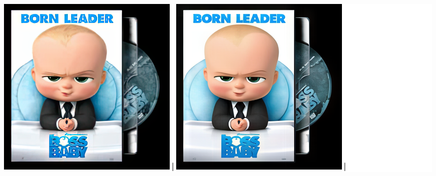 <img src="./images/07_input-gigapixel-cgi-2x.png" width="333" /> | <img src="./images/07_input-gigapixel-recover v2-2x.png" width="333" /> |